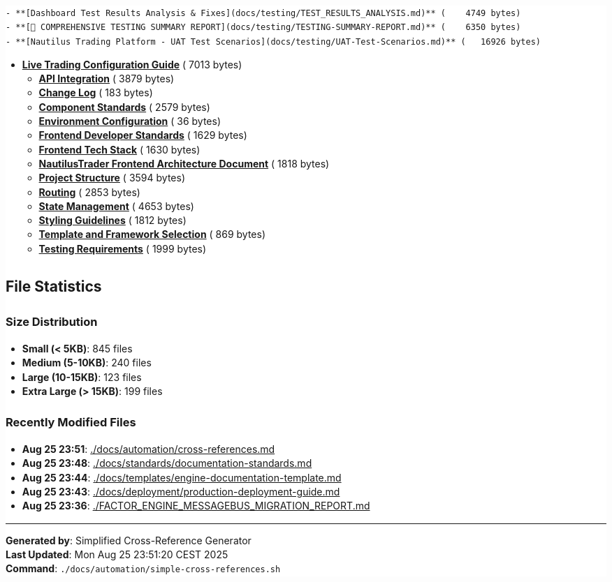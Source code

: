     - **[Dashboard Test Results Analysis & Fixes](docs/testing/TEST_RESULTS_ANALYSIS.md)** (    4749 bytes)
    - **[🧪 COMPREHENSIVE TESTING SUMMARY REPORT](docs/testing/TESTING-SUMMARY-REPORT.md)** (    6350 bytes)
    - **[Nautilus Trading Platform - UAT Test Scenarios](docs/testing/UAT-Test-Scenarios.md)** (   16926 bytes)
  - **[Live Trading Configuration Guide](docs/TRADING-SETUP.md)** (    7013 bytes)
    - **[API Integration](docs/ui-architecture/api-integration.md)** (    3879 bytes)
    - **[Change Log](docs/ui-architecture/change-log.md)** (     183 bytes)
    - **[Component Standards](docs/ui-architecture/component-standards.md)** (    2579 bytes)
    - **[Environment Configuration](docs/ui-architecture/environment-configuration.md)** (      36 bytes)
    - **[Frontend Developer Standards](docs/ui-architecture/frontend-developer-standards.md)** (    1629 bytes)
    - **[Frontend Tech Stack](docs/ui-architecture/frontend-tech-stack.md)** (    1630 bytes)
    - **[NautilusTrader Frontend Architecture Document](docs/ui-architecture/index.md)** (    1818 bytes)
    - **[Project Structure](docs/ui-architecture/project-structure.md)** (    3594 bytes)
    - **[Routing](docs/ui-architecture/routing.md)** (    2853 bytes)
    - **[State Management](docs/ui-architecture/state-management.md)** (    4653 bytes)
    - **[Styling Guidelines](docs/ui-architecture/styling-guidelines.md)** (    1812 bytes)
    - **[Template and Framework Selection](docs/ui-architecture/template-and-framework-selection.md)** (     869 bytes)
    - **[Testing Requirements](docs/ui-architecture/testing-requirements.md)** (    1999 bytes)


## File Statistics

### Size Distribution
- **Small (< 5KB)**: 845 files
- **Medium (5-10KB)**: 240 files
- **Large (10-15KB)**: 123 files
- **Extra Large (> 15KB)**: 199 files

### Recently Modified Files
- **Aug 25 23:51**: [./docs/automation/cross-references.md](./docs/automation/cross-references.md)
- **Aug 25 23:48**: [./docs/standards/documentation-standards.md](./docs/standards/documentation-standards.md)
- **Aug 25 23:44**: [./docs/templates/engine-documentation-template.md](./docs/templates/engine-documentation-template.md)
- **Aug 25 23:43**: [./docs/deployment/production-deployment-guide.md](./docs/deployment/production-deployment-guide.md)
- **Aug 25 23:36**: [./FACTOR_ENGINE_MESSAGEBUS_MIGRATION_REPORT.md](./FACTOR_ENGINE_MESSAGEBUS_MIGRATION_REPORT.md)

---

**Generated by**: Simplified Cross-Reference Generator  
**Last Updated**: Mon Aug 25 23:51:20 CEST 2025  
**Command**: `./docs/automation/simple-cross-references.sh`
